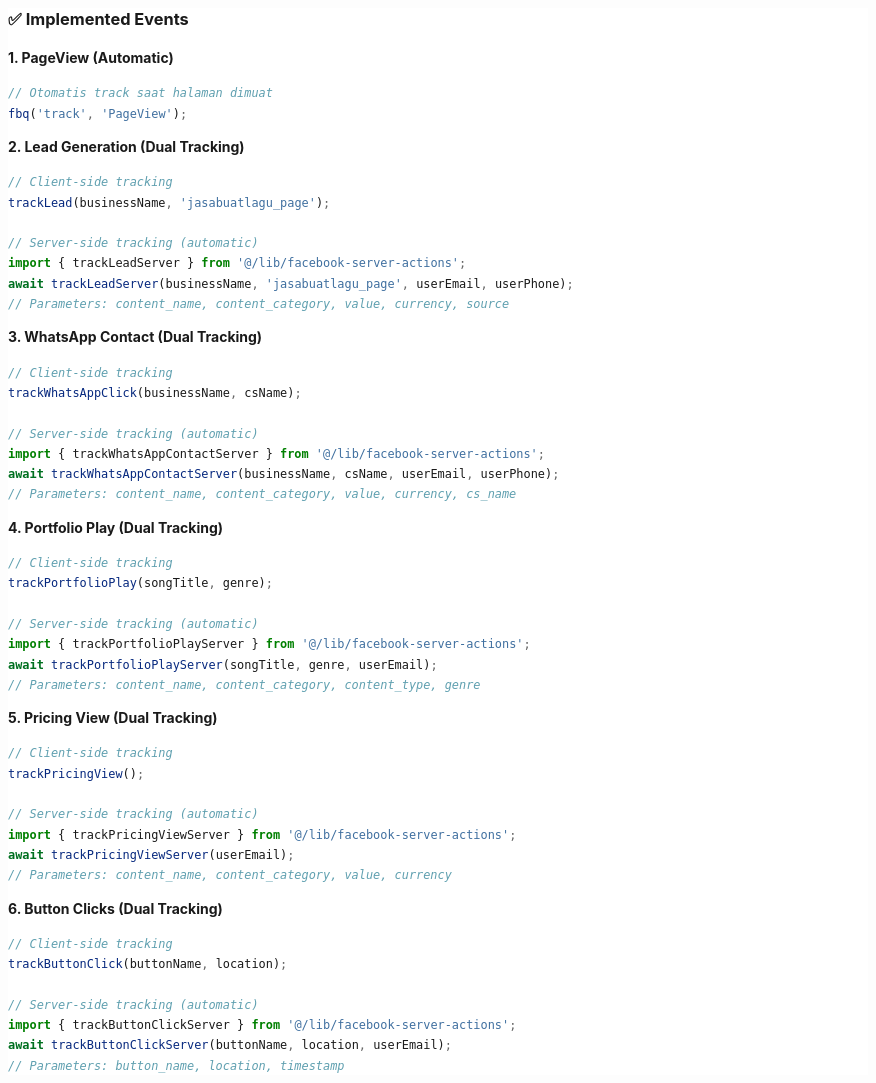 ### ✅ Implemented Events

**1. PageView (Automatic)**
```javascript
// Otomatis track saat halaman dimuat
fbq('track', 'PageView');
```

**2. Lead Generation (Dual Tracking)**
```javascript
// Client-side tracking
trackLead(businessName, 'jasabuatlagu_page');

// Server-side tracking (automatic)
import { trackLeadServer } from '@/lib/facebook-server-actions';
await trackLeadServer(businessName, 'jasabuatlagu_page', userEmail, userPhone);
// Parameters: content_name, content_category, value, currency, source
```

**3. WhatsApp Contact (Dual Tracking)**
```javascript
// Client-side tracking
trackWhatsAppClick(businessName, csName);

// Server-side tracking (automatic)
import { trackWhatsAppContactServer } from '@/lib/facebook-server-actions';
await trackWhatsAppContactServer(businessName, csName, userEmail, userPhone);
// Parameters: content_name, content_category, value, currency, cs_name
```

**4. Portfolio Play (Dual Tracking)**
```javascript
// Client-side tracking
trackPortfolioPlay(songTitle, genre);

// Server-side tracking (automatic)
import { trackPortfolioPlayServer } from '@/lib/facebook-server-actions';
await trackPortfolioPlayServer(songTitle, genre, userEmail);
// Parameters: content_name, content_category, content_type, genre
```

**5. Pricing View (Dual Tracking)**
```javascript
// Client-side tracking
trackPricingView();

// Server-side tracking (automatic)
import { trackPricingViewServer } from '@/lib/facebook-server-actions';
await trackPricingViewServer(userEmail);
// Parameters: content_name, content_category, value, currency
```

**6. Button Clicks (Dual Tracking)**
```javascript
// Client-side tracking
trackButtonClick(buttonName, location);

// Server-side tracking (automatic)
import { trackButtonClickServer } from '@/lib/facebook-server-actions';
await trackButtonClickServer(buttonName, location, userEmail);
// Parameters: button_name, location, timestamp
```
